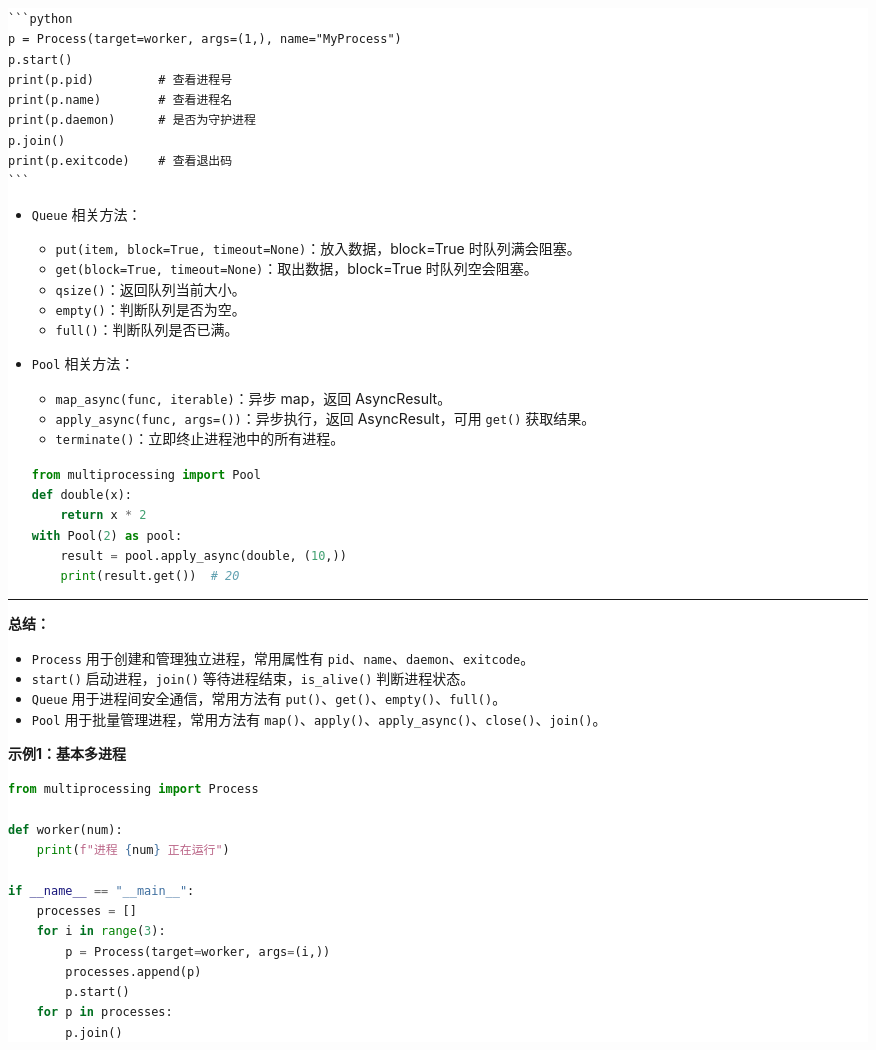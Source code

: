     ```python
    p = Process(target=worker, args=(1,), name="MyProcess")
    p.start()
    print(p.pid)         # 查看进程号
    print(p.name)        # 查看进程名
    print(p.daemon)      # 是否为守护进程
    p.join()
    print(p.exitcode)    # 查看退出码
    ```

- `Queue` 相关方法：
    - `put(item, block=True, timeout=None)`：放入数据，block=True 时队列满会阻塞。
    - `get(block=True, timeout=None)`：取出数据，block=True 时队列空会阻塞。
    - `qsize()`：返回队列当前大小。
    - `empty()`：判断队列是否为空。
    - `full()`：判断队列是否已满。

- `Pool` 相关方法：
    - `map_async(func, iterable)`：异步 map，返回 AsyncResult。
    - `apply_async(func, args=())`：异步执行，返回 AsyncResult，可用 `get()` 获取结果。
    - `terminate()`：立即终止进程池中的所有进程。

    ```python
    from multiprocessing import Pool
    def double(x):
        return x * 2
    with Pool(2) as pool:
        result = pool.apply_async(double, (10,))
        print(result.get())  # 20
    ```

---

**总结：**
- `Process` 用于创建和管理独立进程，常用属性有 `pid`、`name`、`daemon`、`exitcode`。
- `start()` 启动进程，`join()` 等待进程结束，`is_alive()` 判断进程状态。
- `Queue` 用于进程间安全通信，常用方法有 `put()`、`get()`、`empty()`、`full()`。
- `Pool` 用于批量管理进程，常用方法有 `map()`、`apply()`、`apply_async()`、`close()`、`join()`。




**示例1：基本多进程**
```python
from multiprocessing import Process

def worker(num):
    print(f"进程 {num} 正在运行")

if __name__ == "__main__":
    processes = []
    for i in range(3):
        p = Process(target=worker, args=(i,))
        processes.append(p)
        p.start()
    for p in processes:
        p.join()
```
